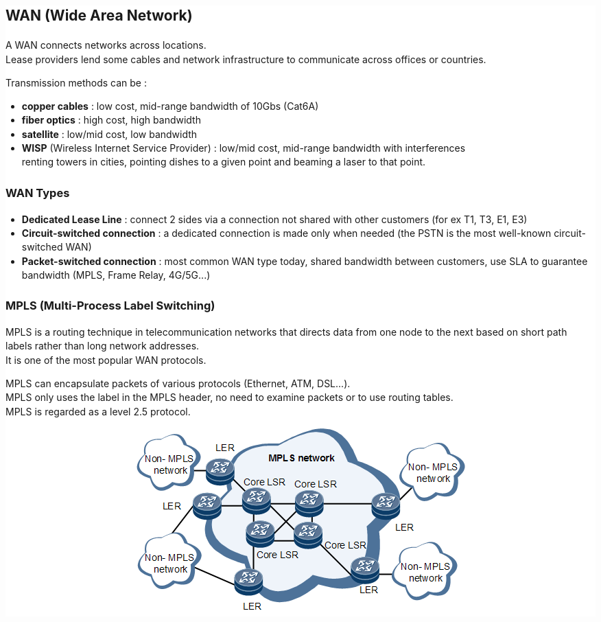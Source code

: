 
## WAN (Wide Area Network)

A WAN connects networks across locations.  
Lease providers lend some cables and network infrastructure to communicate across offices or countries.

Transmission methods can be :
- **copper cables** : low cost, mid-range bandwidth of 10Gbs (Cat6A)
- **fiber optics** : high cost, high bandwidth
- **satellite** : low/mid cost, low bandwidth
- **WISP** (Wireless Internet Service Provider) : low/mid cost, mid-range bandwidth with interferences  
  renting towers in cities, pointing dishes to a given point and beaming a laser to that point.


### WAN Types

- **Dedicated Lease Line** : connect 2 sides via a connection not shared with other customers (for ex T1, T3, E1, E3)
- **Circuit-switched connection** : a dedicated connection is made only when needed (the PSTN is the most well-known circuit-switched WAN)
- **Packet-switched connection** : most common WAN type today, shared bandwidth between customers, use SLA to guarantee bandwidth (MPLS, Frame Relay, 4G/5G...)


### MPLS (Multi-Process Label Switching)

MPLS is a routing technique in telecommunication networks that directs data from one node to the next based on short path labels rather than long network addresses.  
It is one of the most popular WAN protocols.

MPLS can encapsulate packets of various protocols (Ethernet, ATM, DSL...).  
MPLS only uses the label in the MPLS header, no need to examine packets or to use routing tables.  
MPLS is regarded as a level 2.5 protocol.  

<p align="center">
<img alt="MPLS" src="../images/mpls.png">
</p>
